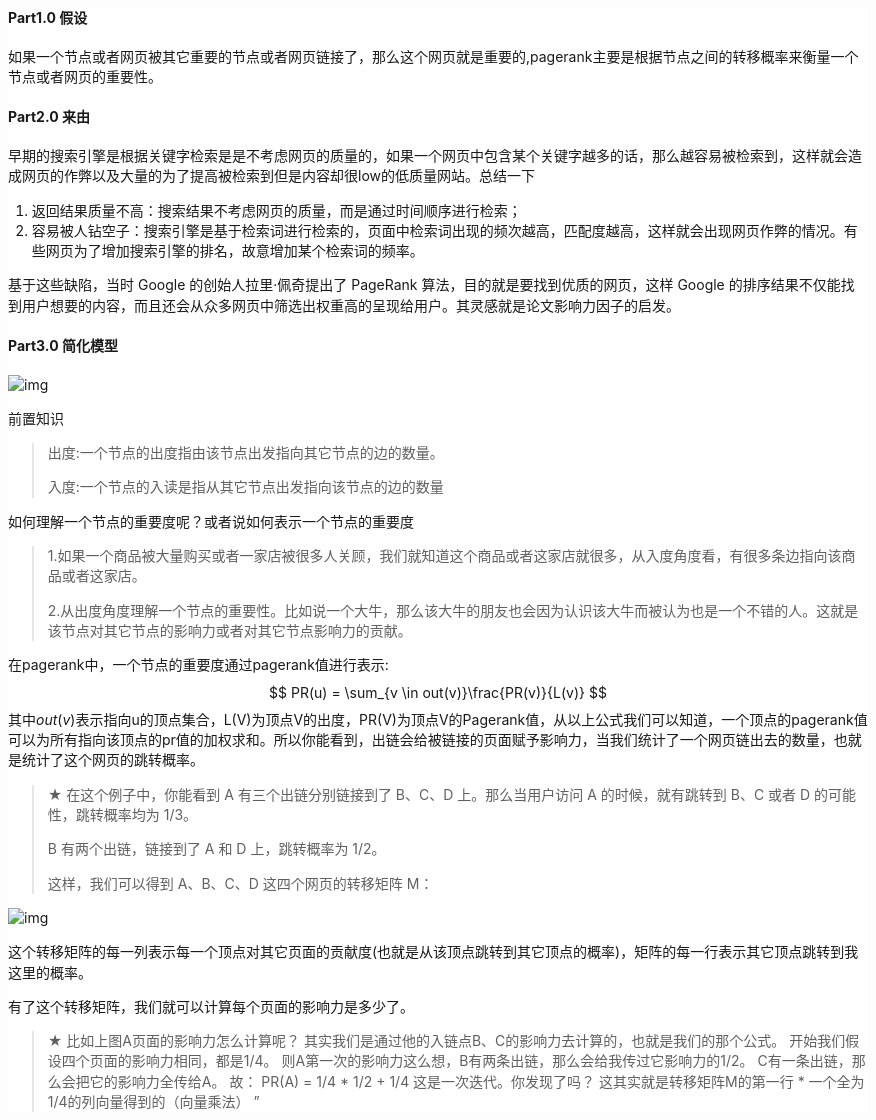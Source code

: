 #### Part1.0 假设

如果一个节点或者网页被其它重要的节点或者网页链接了，那么这个网页就是重要的,pagerank主要是根据节点之间的转移概率来衡量一个节点或者网页的重要性。



#### Part2.0 来由

早期的搜索引擎是根据关键字检索是是不考虑网页的质量的，如果一个网页中包含某个关键字越多的话，那么越容易被检索到，这样就会造成网页的作弊以及大量的为了提高被检索到但是内容却很low的低质量网站。总结一下

1. 返回结果质量不高：搜索结果不考虑网页的质量，而是通过时间顺序进行检索；
2. 容易被人钻空子：搜索引擎是基于检索词进行检索的，页面中检索词出现的频次越高，匹配度越高，这样就会出现网页作弊的情况。有些网页为了增加搜索引擎的排名，故意增加某个检索词的频率。

基于这些缺陷，当时 Google 的创始人拉里·佩奇提出了 PageRank 算法，目的就是要找到优质的网页，这样 Google 的排序结果不仅能找到用户想要的内容，而且还会从众多网页中筛选出权重高的呈现给用户。其灵感就是论文影响力因子的启发。

#### Part3.0 简化模型

![img](https://pic3.zhimg.com/v2-716e9607cdfaca7341c56d0b3e53345a_b.jpg)

前置知识

> 出度:一个节点的出度指由该节点出发指向其它节点的边的数量。
>
> 入度:一个节点的入读是指从其它节点出发指向该节点的边的数量

如何理解一个节点的重要度呢？或者说如何表示一个节点的重要度

> 1.如果一个商品被大量购买或者一家店被很多人关顾，我们就知道这个商品或者这家店就很多，从入度角度看，有很多条边指向该商品或者这家店。
>
> 2.从出度角度理解一个节点的重要性。比如说一个大牛，那么该大牛的朋友也会因为认识该大牛而被认为也是一个不错的人。这就是该节点对其它节点的影响力或者对其它节点影响力的贡献。

在pagerank中，一个节点的重要度通过pagerank值进行表示:
$$
PR(u) = \sum_{v \in out(v)}\frac{PR(v)}{L(v)}
$$
其中$out(v)$表示指向u的顶点集合，L(V)为顶点V的出度，PR(V)为顶点V的Pagerank值，从以上公式我们可以知道，一个顶点的pagerank值可以为所有指向该顶点的pr值的加权求和。所以你能看到，出链会给被链接的页面赋予影响力，当我们统计了一个网页链出去的数量，也就是统计了这个网页的跳转概率。

> ★  在这个例子中，你能看到 A 有三个出链分别链接到了 B、C、D 上。那么当用户访问 A 的时候，就有跳转到 B、C 或者 D 的可能性，跳转概率均为 1/3。
>
> B 有两个出链，链接到了 A 和 D 上，跳转概率为 1/2。
>
> 这样，我们可以得到 A、B、C、D 这四个网页的转移矩阵 M： 

![img](https://pic3.zhimg.com/v2-577a16d30f0b17fd4b487486bb6b3be2_b.jpg)

这个转移矩阵的每一列表示每一个顶点对其它页面的贡献度(也就是从该顶点跳转到其它顶点的概率)，矩阵的每一行表示其它顶点跳转到我这里的概率。

有了这个转移矩阵，我们就可以计算每个页面的影响力是多少了。

> ★  比如上图A页面的影响力怎么计算呢？ 其实我们是通过他的入链点B、C的影响力去计算的，也就是我们的那个公式。 开始我们假设四个页面的影响力相同，都是1/4。 则A第一次的影响力这么想，B有两条出链，那么会给我传过它影响力的1/2。 C有一条出链，那么会把它的影响力全传给A。
> 故： PR(A) = 1/4 * 1/2 + 1/4
> 这是一次迭代。你发现了吗？ 这其实就是转移矩阵M的第一行 * 一个全为1/4的列向量得到的（向量乘法）
>  ”
